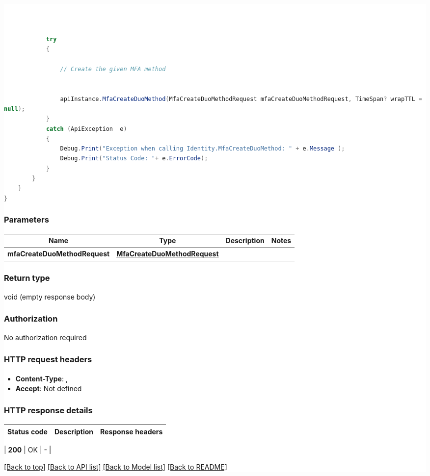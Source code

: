 ```csharp
            
            

            try
            {
                
                // Create the given MFA method
                

                apiInstance.MfaCreateDuoMethod(MfaCreateDuoMethodRequest mfaCreateDuoMethodRequest, TimeSpan? wrapTTL = null);
            }
            catch (ApiException  e)
            {
                Debug.Print("Exception when calling Identity.MfaCreateDuoMethod: " + e.Message );
                Debug.Print("Status Code: "+ e.ErrorCode);
            }
        }
    }
}
```

### Parameters

Name | Type | Description  | Notes
------------- | ------------- | ------------- | -------------
 **mfaCreateDuoMethodRequest** | [**MfaCreateDuoMethodRequest**](MfaCreateDuoMethodRequest.md)|  | 


### Return type

void (empty response body)

### Authorization

No authorization required

### HTTP request headers

 - **Content-Type**: , 
 - **Accept**: Not defined



### HTTP response details
| Status code | Description | Response headers |
|-------------|-------------|------------------|

| **200** | OK |  -  |



[[Back to top]](#) [[Back to API list]](../README.md#documentation-for-api-endpoints) [[Back to Model list]](../README.md#documentation-for-models) [[Back to README]](../README.md)
